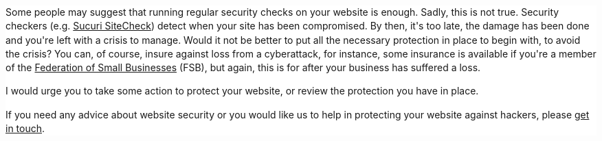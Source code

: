Some people may suggest that running regular security checks on your website is enough. Sadly, this is not true. Security checkers (e.g. [Sucuri SiteCheck](https://sitecheck.sucuri.net/)) detect when your site has been compromised. By then, it's too late, the damage has been done and you're left with a crisis to manage. Would it not be better to put all the necessary protection in place to begin with, to avoid the crisis? You can, of course, insure against loss from a cyberattack, for instance, some insurance is available if you're a member of the [Federation of Small Businesses](https://www.fsb.org.uk/join-us/membership/cyber-protection.html) (FSB), but again, this is for after your business has suffered a loss.

I would urge you to take some action to protect your website, or review the protection you have in place.

If you need any advice about website security or you would like us to help in protecting your website against hackers, please [get in touch](https://www.attractmore.uk/contact/).
